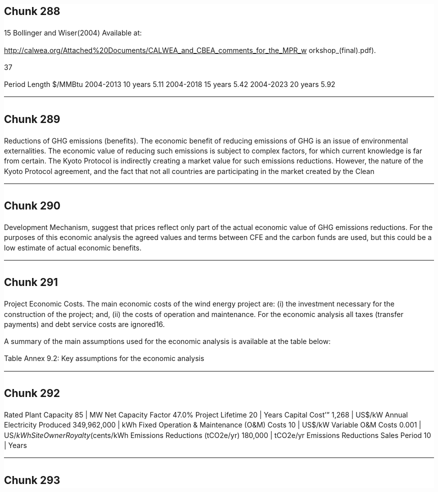 
## Chunk 288

15 Bollinger and Wiser(2004) Available at:

http://calwea.org/Attached%20Documents/CALWEA_and_CBEA_comments_for_the_MPR_w orkshop_(final).pdf).

37

Period Length $/MMBtu 2004-2013 10 years 5.11 2004-2018 15 years 5.42 2004-2023 20 years 5.92

---

## Chunk 289

Reductions of GHG emissions (benefits). The economic benefit of reducing emissions of GHG is an issue of environmental externalities. The economic value of reducing such emissions is subject to complex factors, for which current knowledge is far from certain. The Kyoto Protocol is indirectly creating a market value for such emissions reductions. However, the nature of the Kyoto Protocol agreement, and the fact that not all countries are participating in the market created by the Clean

---

## Chunk 290

Development Mechanism, suggest that prices reflect only part of the actual economic value of GHG emissions reductions. For the purposes of this economic analysis the agreed values and terms between CFE and the carbon funds are used, but this could be a low estimate of actual economic benefits.

---

## Chunk 291

Project Economic Costs. The main economic costs of the wind energy project are: (i) the investment necessary for the construction of the project; and, (ii) the costs of operation and maintenance. For the economic analysis all taxes (transfer payments) and debt service costs are ignored16.

A summary of the main assumptions used for the economic analysis is available at the table below:

Table Annex 9.2: Key assumptions for the economic analysis

---

## Chunk 292

Rated Plant Capacity 85 | MW Net Capacity Factor 47.0% Project Lifetime 20 | Years Capital Cost’” 1,268 | US$/kW Annual Electricity Produced 349,962,000 | kWh Fixed Operation & Maintenance (O&M) Costs 10 | US$/kW Variable O&M Costs 0.001 | US$/kWh Site Owner Royalty (% of revenues) 1.5% Insurance (% of Equipment and Balance of Station Costs) 0.1% Electricity Price (c/kWh) 4 | US$cents/kWh Emissions Reductions (tCO2e/yr) 180,000 | tCO2e/yr Emissions Reductions Sales Period 10 | Years

---

## Chunk 293
